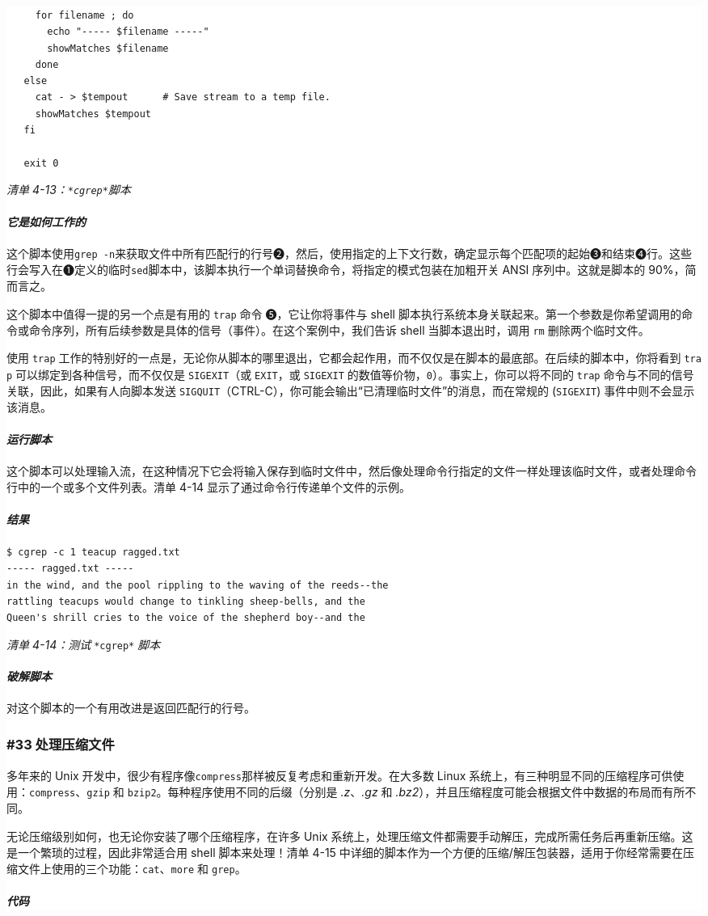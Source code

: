 ```
     for filename ; do
       echo "----- $filename -----"
       showMatches $filename
     done
   else
     cat - > $tempout      # Save stream to a temp file.
     showMatches $tempout
   fi

   exit 0
```

*清单 4-13：`*cgrep*`脚本*

#### ***它是如何工作的***

这个脚本使用`grep -n`来获取文件中所有匹配行的行号➋，然后，使用指定的上下文行数，确定显示每个匹配项的起始➌和结束➍行。这些行会写入在➊定义的临时`sed`脚本中，该脚本执行一个单词替换命令，将指定的模式包装在加粗开关 ANSI 序列中。这就是脚本的 90%，简而言之。

这个脚本中值得一提的另一个点是有用的 `trap` 命令 ➎，它让你将事件与 shell 脚本执行系统本身关联起来。第一个参数是你希望调用的命令或命令序列，所有后续参数是具体的信号（事件）。在这个案例中，我们告诉 shell 当脚本退出时，调用 `rm` 删除两个临时文件。

使用 `trap` 工作的特别好的一点是，无论你从脚本的哪里退出，它都会起作用，而不仅仅是在脚本的最底部。在后续的脚本中，你将看到 `trap` 可以绑定到各种信号，而不仅仅是 `SIGEXIT`（或 `EXIT`，或 `SIGEXIT` 的数值等价物，`0`）。事实上，你可以将不同的 `trap` 命令与不同的信号关联，因此，如果有人向脚本发送 `SIGQUIT`（CTRL-C），你可能会输出“已清理临时文件”的消息，而在常规的 (`SIGEXIT`) 事件中则不会显示该消息。

#### ***运行脚本***

这个脚本可以处理输入流，在这种情况下它会将输入保存到临时文件中，然后像处理命令行指定的文件一样处理该临时文件，或者处理命令行中的一个或多个文件列表。清单 4-14 显示了通过命令行传递单个文件的示例。

#### ***结果***

```
$ cgrep -c 1 teacup ragged.txt
----- ragged.txt -----
in the wind, and the pool rippling to the waving of the reeds--the
rattling teacups would change to tinkling sheep-bells, and the
Queen's shrill cries to the voice of the shepherd boy--and the
```

*清单 4-14：测试* `*cgrep*` *脚本*

#### ***破解脚本***

对这个脚本的一个有用改进是返回匹配行的行号。

### **#33 处理压缩文件**

多年来的 Unix 开发中，很少有程序像`compress`那样被反复考虑和重新开发。在大多数 Linux 系统上，有三种明显不同的压缩程序可供使用：`compress`、`gzip` 和 `bzip2`。每种程序使用不同的后缀（分别是 *.z*、*.gz* 和 *.bz2*），并且压缩程度可能会根据文件中数据的布局而有所不同。

无论压缩级别如何，也无论你安装了哪个压缩程序，在许多 Unix 系统上，处理压缩文件都需要手动解压，完成所需任务后再重新压缩。这是一个繁琐的过程，因此非常适合用 shell 脚本来处理！清单 4-15 中详细的脚本作为一个方便的压缩/解压包装器，适用于你经常需要在压缩文件上使用的三个功能：`cat`、`more` 和 `grep`。

#### ***代码***
